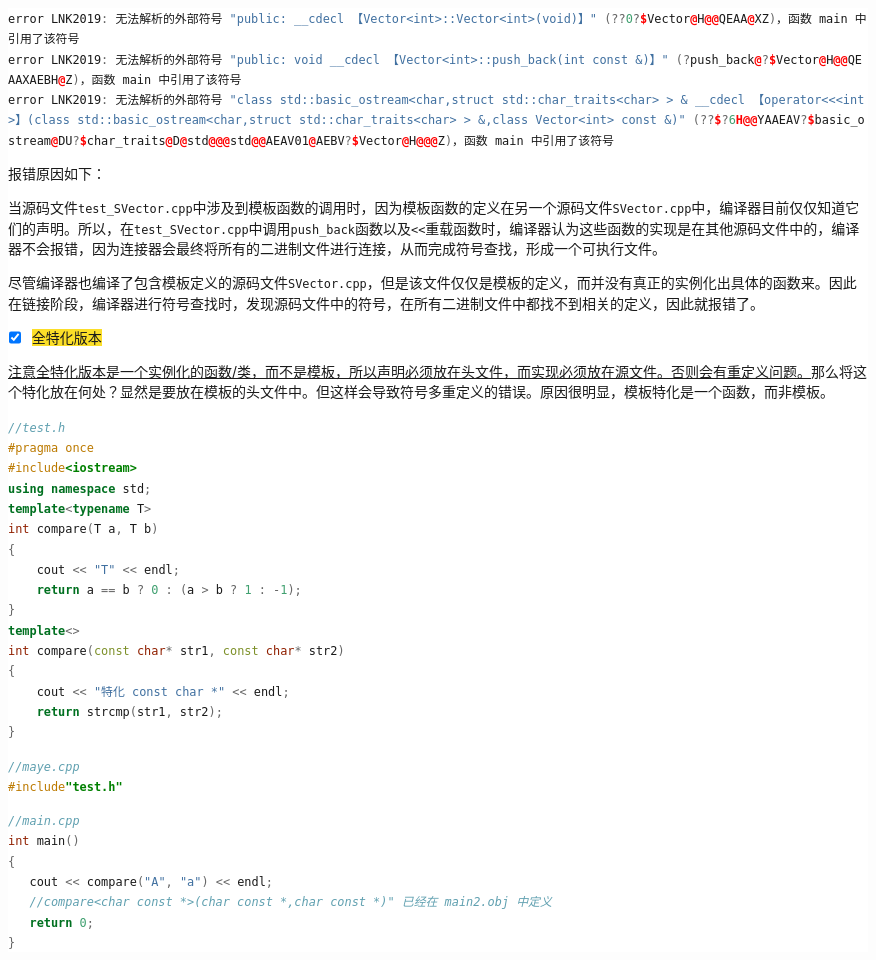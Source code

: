 ```cpp
error LNK2019: 无法解析的外部符号 "public: __cdecl 【Vector<int>::Vector<int>(void)】" (??0?$Vector@H@@QEAA@XZ)，函数 main 中引用了该符号
error LNK2019: 无法解析的外部符号 "public: void __cdecl 【Vector<int>::push_back(int const &)】" (?push_back@?$Vector@H@@QEAAXAEBH@Z)，函数 main 中引用了该符号
error LNK2019: 无法解析的外部符号 "class std::basic_ostream<char,struct std::char_traits<char> > & __cdecl 【operator<<<int>】(class std::basic_ostream<char,struct std::char_traits<char> > &,class Vector<int> const &)" (??$?6H@@YAAEAV?$basic_ostream@DU?$char_traits@D@std@@@std@@AEAV01@AEBV?$Vector@H@@@Z)，函数 main 中引用了该符号
```

报错原因如下：

当源码文件`test_SVector.cpp`中涉及到模板函数的调用时，因为模板函数的定义在另一个源码文件`SVector.cpp`中，编译器目前仅仅知道它们的声明。所以，在`test_SVector.cpp`中调用`push_back`函数以及`<<`重载函数时，编译器认为这些函数的实现是在其他源码文件中的，编译器不会报错，因为连接器会最终将所有的二进制文件进行连接，从而完成符号查找，形成一个可执行文件。

尽管编译器也编译了包含模板定义的源码文件`SVector.cpp`，但是该文件仅仅是模板的定义，而并没有真正的实例化出具体的函数来。因此在链接阶段，编译器进行符号查找时，发现源码文件中的符号，在所有二进制文件中都找不到相关的定义，因此就报错了。

- [x] <font style="background-color:#FBDE28;">全特化版本</font>

<u>注意全特化版本是一个实例化的函数/类，而不是模板，所以声明必须放在头文件，而实现必须放在源文件。否则会有重定义问题。</u>那么将这个特化放在何处？显然是要放在模板的头文件中。但这样会导致符号多重定义的错误。原因很明显，模板特化是一个函数，而非模板。

```cpp
//test.h
#pragma once
#include<iostream>
using namespace std;
template<typename T>
int compare(T a, T b)
{
    cout << "T" << endl;
    return a == b ? 0 : (a > b ? 1 : -1);
}
template<>
int compare(const char* str1, const char* str2)
{
    cout << "特化 const char *" << endl;
    return strcmp(str1, str2);
}
```

```cpp
//maye.cpp
#include"test.h"
```

```cpp
//main.cpp
int main()
{
   cout << compare("A", "a") << endl;
   //compare<char const *>(char const *,char const *)" 已经在 main2.obj 中定义
   return 0;
}
```

